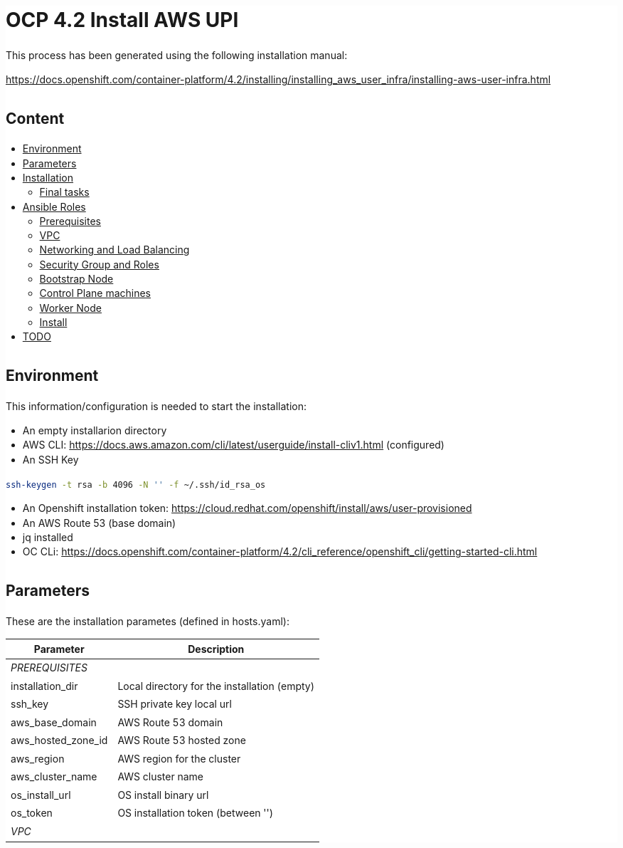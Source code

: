 # OCP 4.2 Install AWS UPI

This process has been generated using the following installation manual:

https://docs.openshift.com/container-platform/4.2/installing/installing_aws_user_infra/installing-aws-user-infra.html

## Content

- [Environment](#environment)
- [Parameters](#parameters)
- [Installation](#installation)
    - [Final tasks](#final-tasks)
- [Ansible Roles](#ansible-roles)
    - [Prerequisites](#prerequisites)
    - [VPC](#vpc)
    - [Networking and Load Balancing](#networking-and-load-balancing)
    - [Security Group and Roles](#security-group-and-roles)
    - [Bootstrap Node](#bootstrap-node)
    - [Control Plane machines](#control-plane-machines)
    - [Worker Node](#worker-node)
    - [Install](#install)
- [TODO](#todo)


## Environment

This information/configuration is needed to start the installation:

- An empty installarion directory
- AWS CLI: https://docs.aws.amazon.com/cli/latest/userguide/install-cliv1.html (configured)
- An SSH Key
```sh
ssh-keygen -t rsa -b 4096 -N '' -f ~/.ssh/id_rsa_os
```
- An Openshift installation token: https://cloud.redhat.com/openshift/install/aws/user-provisioned
- An AWS Route 53 (base domain)
- jq installed
- OC CLi: https://docs.openshift.com/container-platform/4.2/cli_reference/openshift_cli/getting-started-cli.html 

## Parameters

These are the installation parametes (defined in hosts.yaml):

| Parameter   |      Description      |
|----------|-------------|
| *PREREQUISITES* |
| installation_dir | Local directory for the installation (empty) |
| ssh_key | SSH private key local url |
| aws_base_domain | AWS Route 53 domain |
| aws_hosted_zone_id | AWS Route 53 hosted zone |
| aws_region | AWS region for the cluster|
| aws_cluster_name | AWS cluster name |
| os_install_url | OS install binary url |
| os_token | OS installation token (between '') |
| *VPC* |